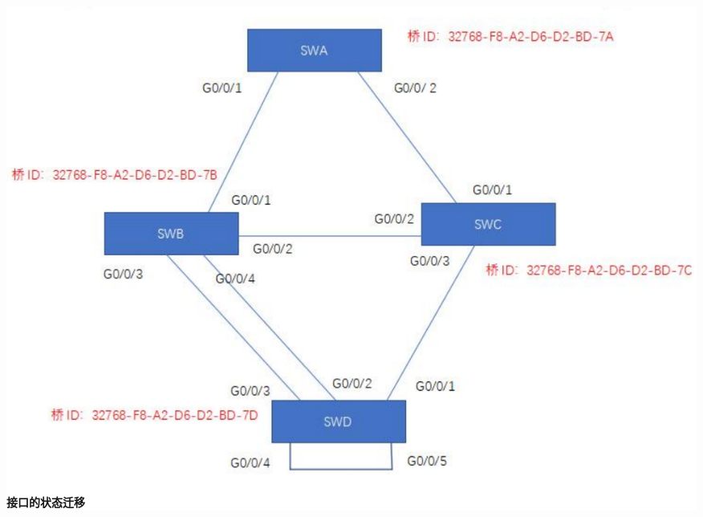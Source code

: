 ![image-20250412115459623](%E6%95%B0%E6%8D%AE%E9%93%BE%E8%B7%AF%E5%B1%82.assets/image-20250412115459623.png)

#### 接口的状态迁移
